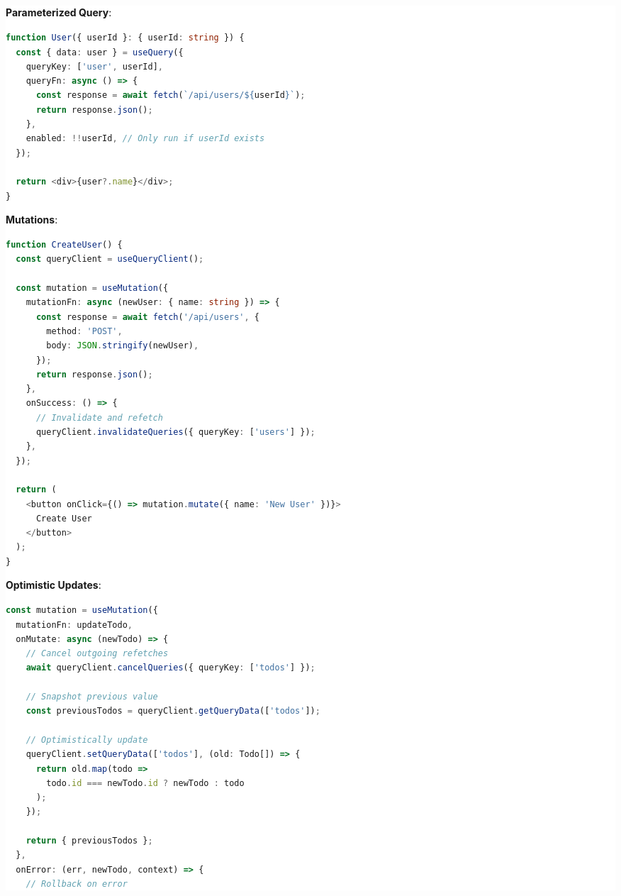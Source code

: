 **Parameterized Query**:
```typescript
function User({ userId }: { userId: string }) {
  const { data: user } = useQuery({
    queryKey: ['user', userId],
    queryFn: async () => {
      const response = await fetch(`/api/users/${userId}`);
      return response.json();
    },
    enabled: !!userId, // Only run if userId exists
  });

  return <div>{user?.name}</div>;
}
```

**Mutations**:
```typescript
function CreateUser() {
  const queryClient = useQueryClient();

  const mutation = useMutation({
    mutationFn: async (newUser: { name: string }) => {
      const response = await fetch('/api/users', {
        method: 'POST',
        body: JSON.stringify(newUser),
      });
      return response.json();
    },
    onSuccess: () => {
      // Invalidate and refetch
      queryClient.invalidateQueries({ queryKey: ['users'] });
    },
  });

  return (
    <button onClick={() => mutation.mutate({ name: 'New User' })}>
      Create User
    </button>
  );
}
```

**Optimistic Updates**:
```typescript
const mutation = useMutation({
  mutationFn: updateTodo,
  onMutate: async (newTodo) => {
    // Cancel outgoing refetches
    await queryClient.cancelQueries({ queryKey: ['todos'] });

    // Snapshot previous value
    const previousTodos = queryClient.getQueryData(['todos']);

    // Optimistically update
    queryClient.setQueryData(['todos'], (old: Todo[]) => {
      return old.map(todo =>
        todo.id === newTodo.id ? newTodo : todo
      );
    });

    return { previousTodos };
  },
  onError: (err, newTodo, context) => {
    // Rollback on error
```